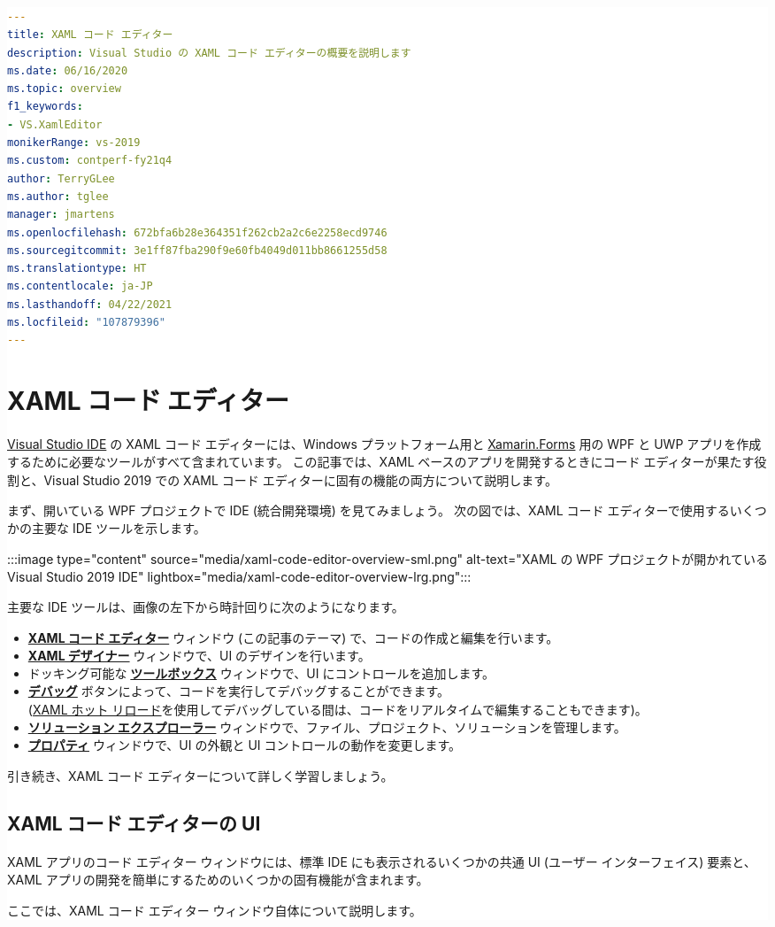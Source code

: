 ```yaml
---
title: XAML コード エディター
description: Visual Studio の XAML コード エディターの概要を説明します
ms.date: 06/16/2020
ms.topic: overview
f1_keywords:
- VS.XamlEditor
monikerRange: vs-2019
ms.custom: contperf-fy21q4
author: TerryGLee
ms.author: tglee
manager: jmartens
ms.openlocfilehash: 672bfa6b28e364351f262cb2a2c6e2258ecd9746
ms.sourcegitcommit: 3e1ff87fba290f9e60fb4049d011bb8661255d58
ms.translationtype: HT
ms.contentlocale: ja-JP
ms.lasthandoff: 04/22/2021
ms.locfileid: "107879396"
---
```

# <a name="xaml-code-editor"></a>XAML コード エディター

[Visual Studio IDE](../get-started/visual-studio-ide.md) の XAML コード エディターには、Windows プラットフォーム用と [Xamarin.Forms](/xamarin/xamarin-forms/user-interface/text/editor/) 用の WPF と UWP アプリを作成するために必要なツールがすべて含まれています。 この記事では、XAML ベースのアプリを開発するときにコード エディターが果たす役割と、Visual Studio 2019 での XAML コード エディターに固有の機能の両方について説明します。

まず、開いている WPF プロジェクトで IDE (統合開発環境) を見てみましょう。 次の図では、XAML コード エディターで使用するいくつかの主要な IDE ツールを示します。

:::image type="content" source="media/xaml-code-editor-overview-sml.png" alt-text="XAML の WPF プロジェクトが開かれている Visual Studio 2019 IDE" lightbox="media/xaml-code-editor-overview-lrg.png":::

主要な IDE ツールは、画像の左下から時計回りに次のようになります。

- **[XAML コード エディター](#xaml-code-editor-ui)** ウィンドウ (この記事のテーマ) で、コードの作成と編集を行います。
- **[XAML デザイナー](creating-a-ui-by-using-xaml-designer-in-visual-studio.md)** ウィンドウで、UI のデザインを行います。
- ドッキング可能な **[ツールボックス](../ide/reference/toolbox.md)** ウィンドウで、UI にコントロールを追加します。
- **[デバッグ](../debugger/debugger-feature-tour.md)** ボタンによって、コードを実行してデバッグすることができます。 <br>([XAML ホット リロード](xaml-hot-reload.md)を使用してデバッグしている間は、コードをリアルタイムで編集することもできます)。
- **[ソリューション エクスプローラー](../ide/solutions-and-projects-in-visual-studio.md)** ウィンドウで、ファイル、プロジェクト、ソリューションを管理します。
- **[プロパティ](../ide/reference/properties-window.md)** ウィンドウで、UI の外観と UI コントロールの動作を変更します。

引き続き、XAML コード エディターについて詳しく学習しましょう。

## <a name="xaml-code-editor-ui"></a>XAML コード エディターの UI

XAML アプリのコード エディター ウィンドウには、標準 IDE にも表示されるいくつかの共通 UI (ユーザー インターフェイス) 要素と、XAML アプリの開発を簡単にするためのいくつかの固有機能が含まれます。

ここでは、XAML コード エディター ウィンドウ自体について説明します。
